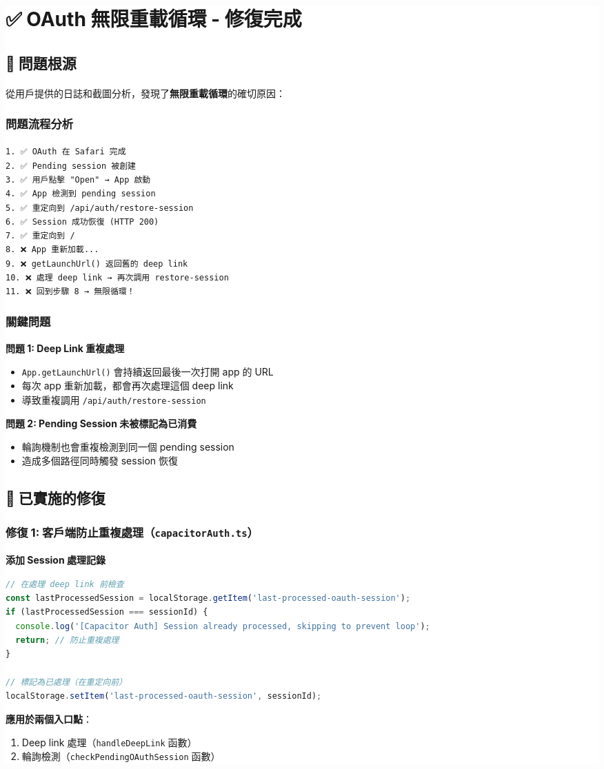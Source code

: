 # ✅ OAuth 無限重載循環 - 修復完成

## 🎯 問題根源

從用戶提供的日誌和截圖分析，發現了**無限重載循環**的確切原因：

### 問題流程分析

```
1. ✅ OAuth 在 Safari 完成
2. ✅ Pending session 被創建
3. ✅ 用戶點擊 "Open" → App 啟動
4. ✅ App 檢測到 pending session
5. ✅ 重定向到 /api/auth/restore-session
6. ✅ Session 成功恢復 (HTTP 200)
7. ✅ 重定向到 /
8. ❌ App 重新加載...
9. ❌ getLaunchUrl() 返回舊的 deep link
10. ❌ 處理 deep link → 再次調用 restore-session
11. ❌ 回到步驟 8 → 無限循環！
```

### 關鍵問題

**問題 1: Deep Link 重複處理**
- `App.getLaunchUrl()` 會持續返回最後一次打開 app 的 URL
- 每次 app 重新加載，都會再次處理這個 deep link
- 導致重複調用 `/api/auth/restore-session`

**問題 2: Pending Session 未被標記為已消費**
- 輪詢機制也會重複檢測到同一個 pending session
- 造成多個路徑同時觸發 session 恢復

## 🔧 已實施的修復

### 修復 1: 客戶端防止重複處理（`capacitorAuth.ts`）

**添加 Session 處理記錄**
```typescript
// 在處理 deep link 前檢查
const lastProcessedSession = localStorage.getItem('last-processed-oauth-session');
if (lastProcessedSession === sessionId) {
  console.log('[Capacitor Auth] Session already processed, skipping to prevent loop');
  return; // 防止重複處理
}

// 標記為已處理（在重定向前）
localStorage.setItem('last-processed-oauth-session', sessionId);
```

**應用於兩個入口點**：
1. Deep link 處理（`handleDeepLink` 函數）
2. 輪詢檢測（`checkPendingOAuthSession` 函數）
